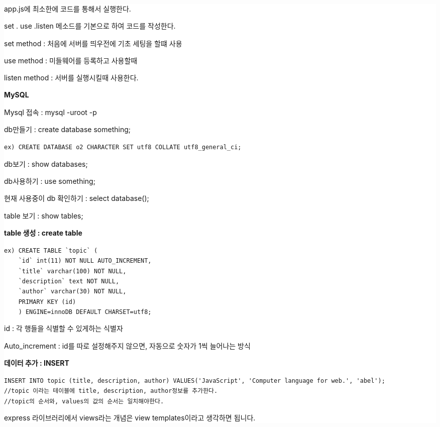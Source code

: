 



app.js에 최소한에 코드를 통해서 실행한다.

set . use .listen 메소드를 기본으로 하여 코드를 작성한다.

set method : 처음에 서버를 띄우전에 기초 세팅을 할떄 사용 

use method : 미들웨어를 등록하고 사용할때

listen method : 서버를 실행시킬때 사용한다.



**MySQL**

Mysql 접속 : mysql -uroot -p

db만들기 : create database something;

```
ex) CREATE DATABASE o2 CHARACTER SET utf8 COLLATE utf8_general_ci;
```

db보기 : show databases;

db사용하기 : use something;

현재 사용중이 db 확인하기 :  select database();

table 보기 : show tables;

**table 생성 : create table**

```mysql
ex) CREATE TABLE `topic` (
	`id` int(11) NOT NULL AUTO_INCREMENT,
	`title` varchar(100) NOT NULL,
	`description` text NOT NULL,
	`author` varchar(30) NOT NULL,
	PRIMARY KEY (id)
	) ENGINE=innoDB DEFAULT CHARSET=utf8;
```

id : 각 행들을 식별할 수 있게하는 식별자

Auto_increment : id를 따로 설정해주지 않으면, 자동으로 숫자가 1씩 늘어나는 방식



**데이터 추가 : INSERT**

```mysql
INSERT INTO topic (title, description, author) VALUES('JavaScript', 'Computer language for web.', 'abel');
//topic 이라는 테이블에 title, description, author정보를 추가한다.
//topic의 순서와, values의 값의 순서는 일치해야한다.

```



express 라이브러리에서 views라는 개념은 view templates이라고 생각하면 됩니다.
